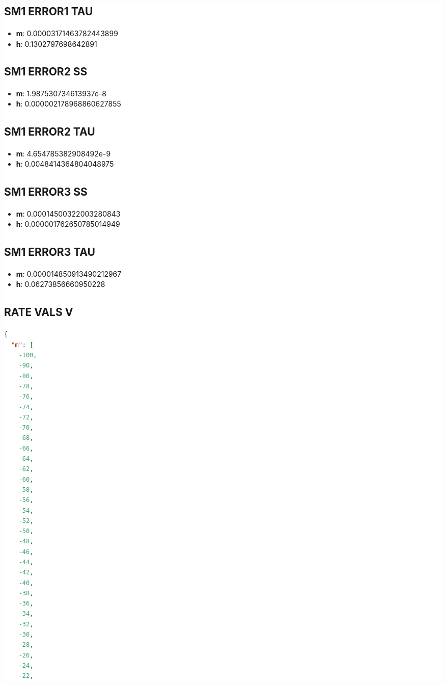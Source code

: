 ## SM1 ERROR1 TAU

- **m**: 0.00003171463782443899
- **h**: 0.1302797698642891

## SM1 ERROR2 SS

- **m**: 1.987530734613937e-8
- **h**: 0.000002178968860627855

## SM1 ERROR2 TAU

- **m**: 4.654785382908492e-9
- **h**: 0.0048414364804048975

## SM1 ERROR3 SS

- **m**: 0.00014500322003280843
- **h**: 0.000001762650785014949

## SM1 ERROR3 TAU

- **m**: 0.000014850913490212967
- **h**: 0.06273856660950228

## RATE VALS V

```json
{
  "m": [
    -100,
    -90,
    -80,
    -78,
    -76,
    -74,
    -72,
    -70,
    -68,
    -66,
    -64,
    -62,
    -60,
    -58,
    -56,
    -54,
    -52,
    -50,
    -48,
    -46,
    -44,
    -42,
    -40,
    -38,
    -36,
    -34,
    -32,
    -30,
    -28,
    -26,
    -24,
    -22,
```